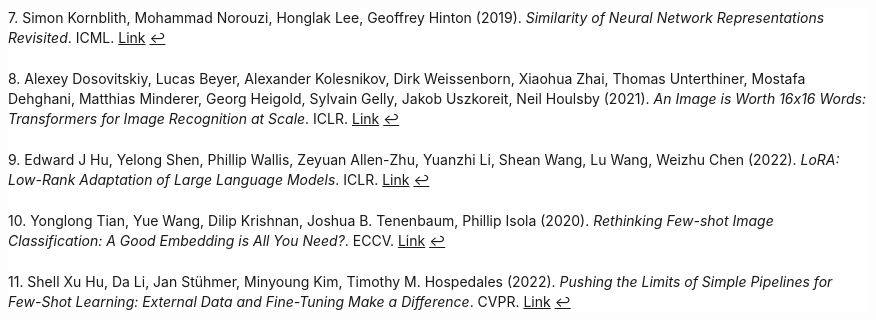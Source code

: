 <a id="ref7"></a>7. Simon Kornblith, Mohammad Norouzi, Honglak Lee, Geoffrey Hinton (2019). *Similarity of Neural Network Representations Revisited*. ICML. [Link](https://proceedings.mlr.press/v97/kornblith19a.html) [↩](#inline7) <br></br>
<a id="ref8"></a>8. Alexey Dosovitskiy, Lucas Beyer, Alexander Kolesnikov, Dirk Weissenborn, Xiaohua Zhai, Thomas Unterthiner, Mostafa Dehghani, Matthias Minderer, Georg Heigold, Sylvain Gelly, Jakob Uszkoreit, Neil Houlsby (2021). *An Image is Worth 16x16 Words: Transformers for Image Recognition at Scale*. ICLR. [Link](https://openreview.net/forum?id=YicbFdNTTy) [↩](#inline8) <br></br>
<a id="ref9"></a>9. Edward J Hu, Yelong Shen, Phillip Wallis, Zeyuan Allen-Zhu, Yuanzhi Li, Shean Wang, Lu Wang, Weizhu Chen (2022). *LoRA: Low-Rank Adaptation of Large Language Models*. ICLR. [Link](https://openreview.net/forum?id=nZeVKeeFYf9) [↩](#inline9) <br></br>
<a id="ref10"></a>10. Yonglong Tian, Yue Wang, Dilip Krishnan, Joshua B. Tenenbaum, Phillip Isola (2020). *Rethinking Few-shot Image Classification: A Good Embedding is All You Need?*. ECCV. [Link](https://www.ecva.net/papers/eccv_2020/papers_ECCV/papers/123590256.pdf) [↩](#inline10) <br></br>
<a id="ref11"></a>11. Shell Xu Hu, Da Li, Jan Stühmer, Minyoung Kim, Timothy M. Hospedales (2022). *Pushing the Limits of Simple Pipelines for Few-Shot Learning: External Data and Fine-Tuning Make a Difference*. CVPR. [Link](https://openaccess.thecvf.com/content/CVPR2022/papers/Hu_Pushing_the_Limits_of_Simple_Pipelines_for_Few-Shot_Learning_External_CVPR_2022_paper.pdf) [↩](#inline11)
